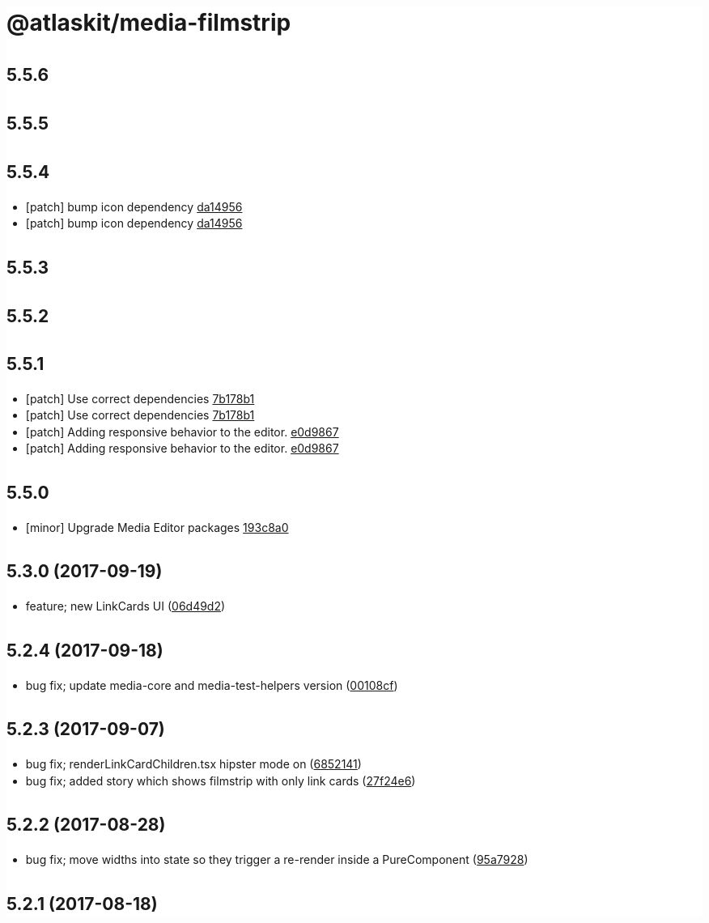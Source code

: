 # @atlaskit/media-filmstrip

## 5.5.6

## 5.5.5

## 5.5.4


- [patch] bump icon dependency [da14956](https://bitbucket.org/atlassian/atlaskit-mk-2/commits/da14956)
- [patch] bump icon dependency [da14956](https://bitbucket.org/atlassian/atlaskit-mk-2/commits/da14956)

## 5.5.3

## 5.5.2

## 5.5.1
- [patch] Use correct dependencies  [7b178b1](7b178b1)
- [patch] Use correct dependencies  [7b178b1](7b178b1)
- [patch] Adding responsive behavior to the editor. [e0d9867](e0d9867)
- [patch] Adding responsive behavior to the editor. [e0d9867](e0d9867)

## 5.5.0
- [minor] Upgrade Media Editor packages [193c8a0](193c8a0)

## 5.3.0 (2017-09-19)

* feature; new LinkCards UI ([06d49d2](https://bitbucket.org/atlassian/atlaskit/commits/06d49d2))
## 5.2.4 (2017-09-18)

* bug fix; update media-core and media-test-helpers version ([00108cf](https://bitbucket.org/atlassian/atlaskit/commits/00108cf))
## 5.2.3 (2017-09-07)

* bug fix; renderLinkCardChildren.tsx hipster mode on ([6852141](https://bitbucket.org/atlassian/atlaskit/commits/6852141))
* bug fix; added story which shows filmstrip with only link cards ([27f24e6](https://bitbucket.org/atlassian/atlaskit/commits/27f24e6))

## 5.2.2 (2017-08-28)

* bug fix; move widths into state so they trigger a re-render inside a PureComponent ([95a7928](https://bitbucket.org/atlassian/atlaskit/commits/95a7928))
## 5.2.1 (2017-08-18)
